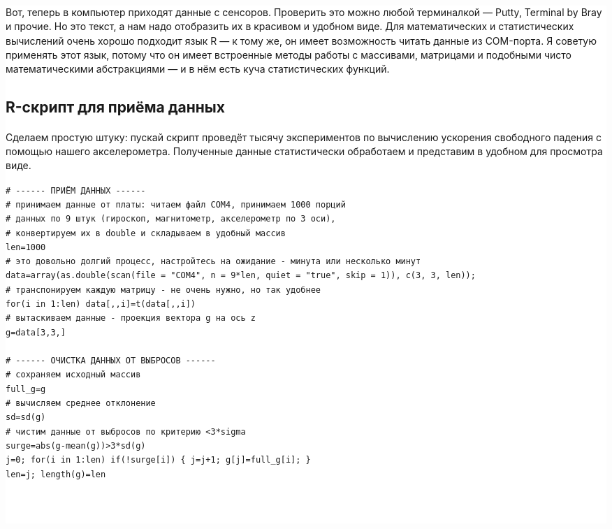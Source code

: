 Вот, теперь в компьютер приходят данные с сенсоров. Проверить это можно любой терминалкой &#8212; Putty, Terminal by Bray и прочие. Но это текст, а нам надо отобразить их в красивом и удобном виде. Для математических и статистических вычислений очень хорошо подходит язык R &#8212; к тому же, он имеет возможность читать данные из COM-порта. Я советую применять этот язык, потому что он имеет встроенные методы работы с массивами, матрицами и подобными чисто математическими абстракциями &#8212; и в нём есть куча статистических функций.

## R-скрипт для приёма данных

Сделаем простую штуку: пускай скрипт проведёт тысячу экспериментов по вычислению ускорения свободного падения с помощью нашего акселерометра. Полученные данные статистически обработаем и представим в удобном для просмотра виде.

<pre><code class="R"># ------ ПРИЁМ ДАННЫХ ------
# принимаем данные от платы: читаем файл COM4, принимаем 1000 порций
# данных по 9 штук (гироскоп, магнитометр, акселерометр по 3 оси),
# конвертируем их в double и складываем в удобный массив
len=1000
# это довольно долгий процесс, настройтесь на ожидание - минута или несколько минут
data=array(as.double(scan(file = "COM4", n = 9*len, quiet = "true", skip = 1)), c(3, 3, len));
# транспонируем каждую матрицу - не очень нужно, но так удобнее
for(i in 1:len) data[,,i]=t(data[,,i])
# вытаскиваем данные - проекция вектора g на ось z
g=data[3,3,]

# ------ ОЧИСТКА ДАННЫХ ОТ ВЫБРОСОВ ------
# сохраняем исходный массив
full_g=g
# вычисляем среднее отклонение
sd=sd(g)
# чистим данные от выбросов по критерию &lt;3*sigma
surge=abs(g-mean(g))&gt;3*sd(g)
j=0; for(i in 1:len) if(!surge[i]) { j=j+1; g[j]=full_g[i]; }
len=j; length(g)=len
